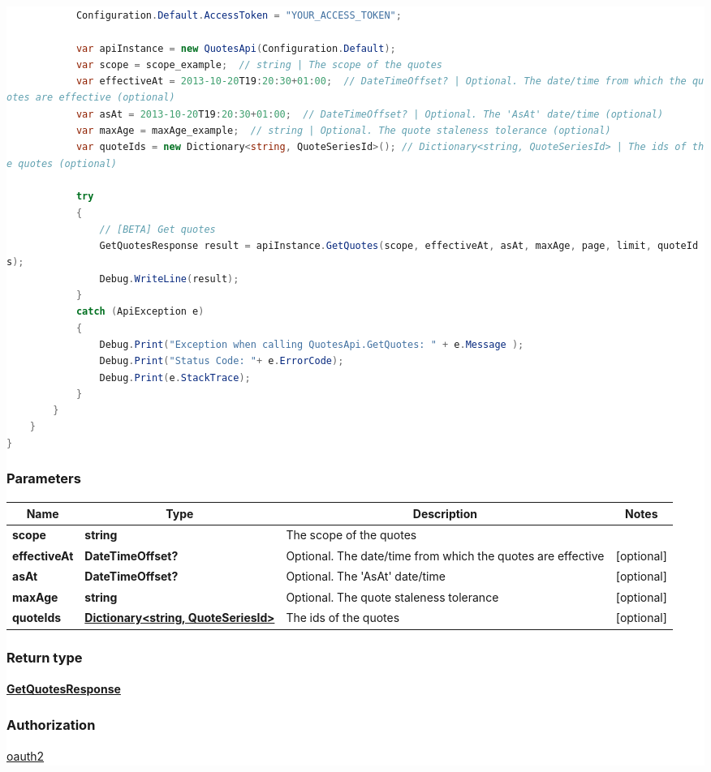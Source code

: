 ```csharp
            Configuration.Default.AccessToken = "YOUR_ACCESS_TOKEN";

            var apiInstance = new QuotesApi(Configuration.Default);
            var scope = scope_example;  // string | The scope of the quotes
            var effectiveAt = 2013-10-20T19:20:30+01:00;  // DateTimeOffset? | Optional. The date/time from which the quotes are effective (optional) 
            var asAt = 2013-10-20T19:20:30+01:00;  // DateTimeOffset? | Optional. The 'AsAt' date/time (optional) 
            var maxAge = maxAge_example;  // string | Optional. The quote staleness tolerance (optional) 
            var quoteIds = new Dictionary<string, QuoteSeriesId>(); // Dictionary<string, QuoteSeriesId> | The ids of the quotes (optional) 

            try
            {
                // [BETA] Get quotes
                GetQuotesResponse result = apiInstance.GetQuotes(scope, effectiveAt, asAt, maxAge, page, limit, quoteIds);
                Debug.WriteLine(result);
            }
            catch (ApiException e)
            {
                Debug.Print("Exception when calling QuotesApi.GetQuotes: " + e.Message );
                Debug.Print("Status Code: "+ e.ErrorCode);
                Debug.Print(e.StackTrace);
            }
        }
    }
}
```

### Parameters


Name | Type | Description  | Notes
------------- | ------------- | ------------- | -------------
 **scope** | **string**| The scope of the quotes | 
 **effectiveAt** | **DateTimeOffset?**| Optional. The date/time from which the quotes are effective | [optional] 
 **asAt** | **DateTimeOffset?**| Optional. The &#39;AsAt&#39; date/time | [optional] 
 **maxAge** | **string**| Optional. The quote staleness tolerance | [optional] 
 **quoteIds** | [**Dictionary&lt;string, QuoteSeriesId&gt;**](QuoteSeriesId.md)| The ids of the quotes | [optional] 

### Return type

[**GetQuotesResponse**](GetQuotesResponse.md)

### Authorization

[oauth2](../README.md#oauth2)
